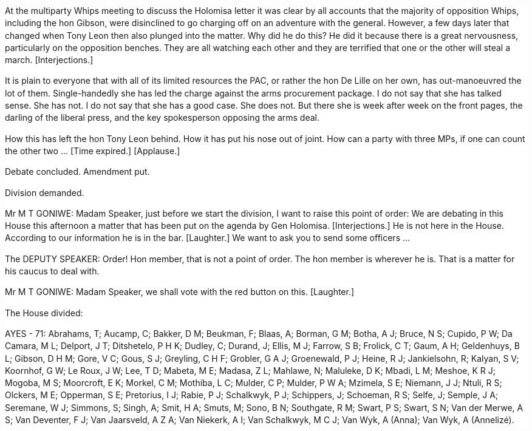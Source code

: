At the multiparty Whips meeting to discuss the Holomisa letter it was clear
by all accounts that the majority of opposition Whips, including the hon
Gibson, were disinclined to go charging off on an adventure with the
general. However, a few days later that changed when Tony Leon then also
plunged into the matter. Why did he do this? He did it because there is a
great nervousness, particularly on the opposition benches. They are all
watching each other and they are terrified that one or the other will steal
a march. [Interjections.]

It is plain to everyone that with all of its limited resources the PAC, or
rather the hon De Lille on her own, has out-manoeuvred the lot of them.
Single-handedly she has led the charge against the arms procurement
package. I do not say that she has talked sense. She has not. I do not say
that she has a good case. She does not. But there she is week after week on
the front pages, the darling of the liberal press, and the key spokesperson
opposing the arms deal.

How this has left the hon Tony Leon behind. How it has put his nose out of
joint. How can a party with three MPs, if one can count the other two ...
[Time expired.] [Applause.]

Debate concluded.
Amendment put.

Division demanded.

Mr M T GONIWE: Madam Speaker, just before we start the division, I want to
raise this point of order: We are debating in this House this afternoon a
matter that has been put on the agenda by Gen Holomisa. [Interjections.] He
is not here in the House. According to our information he is in the bar.
[Laughter.] We want to ask you to send some officers ...

The DEPUTY SPEAKER: Order! Hon member, that is not a point of order. The
hon member is wherever he is. That is a matter for his caucus to deal with.

Mr M T GONIWE: Madam Speaker, we shall vote with the red button on this.
[Laughter.]

The House divided:


  AYES - 71: Abrahams, T; Aucamp, C; Bakker, D M; Beukman, F; Blaas, A;
  Borman, G M; Botha, A J; Bruce, N S; Cupido, P W; Da Camara, M L;
  Delport, J T; Ditshetelo, P H K; Dudley, C; Durand, J; Ellis, M J;
  Farrow, S B; Frolick, C T; Gaum, A H; Geldenhuys, B L; Gibson, D H M;
  Gore, V C; Gous, S J; Greyling, C H F; Grobler, G A J; Groenewald, P J;
  Heine, R J; Jankielsohn, R; Kalyan, S V; Koornhof, G W; Le Roux, J W;
  Lee, T D; Mabeta, M E; Madasa, Z L; Mahlawe, N; Maluleke, D K; Mbadi, L
  M; Meshoe, K R J; Mogoba, M S; Moorcroft, E K; Morkel, C M; Mothiba, L C;
  Mulder, C P; Mulder, P W A; Mzimela, S E; Niemann, J J; Ntuli, R S;
  Olckers, M E; Opperman, S E; Pretorius, I J; Rabie, P J; Schalkwyk, P J;
  Schippers, J; Schoeman, R S; Selfe, J; Semple, J A; Seremane, W J;
  Simmons, S; Singh, A; Smit, H A; Smuts, M; Sono, B N; Southgate, R M;
  Swart, P S; Swart, S N; Van der Merwe, A S; Van Deventer, F J; Van
  Jaarsveld, A Z A; Van Niekerk, A I; Van Schalkwyk, M C J; Van Wyk, A
  (Anna); Van Wyk, A (Annelizé).
